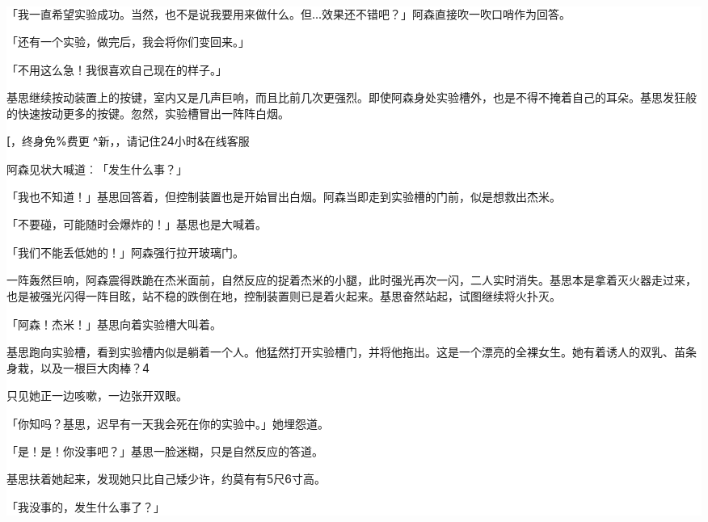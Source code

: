 「我一直希望实验成功。当然，也不是说我要用来做什么。但...效果还不错吧？」阿森直接吹一吹口哨作为回答。



「还有一个实验，做完后，我会将你们变回来。」



「不用这么急！我很喜欢自己现在的样子。」





基思继续按动装置上的按键，室内又是几声巨响，而且比前几次更强烈。即使阿森身处实验槽外，也是不得不掩着自己的耳朵。基思发狂般的快速按动更多的按键。忽然，实验槽冒出一阵阵白烟。



 [，终身免%费更 ^新，，请记住24小时&在线客服



阿森见状大喊道︰「发生什么事？」





「我也不知道！」基思回答着，但控制装置也是开始冒出白烟。阿森当即走到实验槽的门前，似是想救出杰米。



「不要碰，可能随时会爆炸的！」基思也是大喊着。





「我们不能丢低她的！」阿森强行拉开玻璃门。





一阵轰然巨响，阿森震得跌跪在杰米面前，自然反应的捉着杰米的小腿，此时强光再次一闪，二人实时消失。基思本是拿着灭火器走过来，也是被强光闪得一阵目眩，站不稳的跌倒在地，控制装置则已是着火起来。基思奋然站起，试图继续将火扑灭。



「阿森！杰米！」基思向着实验槽大叫着。



基思跑向实验槽，看到实验槽内似是躺着一个人。他猛然打开实验槽门，并将他拖出。这是一个漂亮的全裸女生。她有着诱人的双乳、苖条身栽，以及一根巨大肉棒？4



只见她正一边咳嗽，一边张开双眼。





「你知吗？基思，迟早有一天我会死在你的实验中。」她埋怨道。



「是！是！你没事吧？」基思一脸迷糊，只是自然反应的答道。



基思扶着她起来，发现她只比自己矮少许，约莫有有5尺6寸高。





「我没事的，发生什么事了？」
